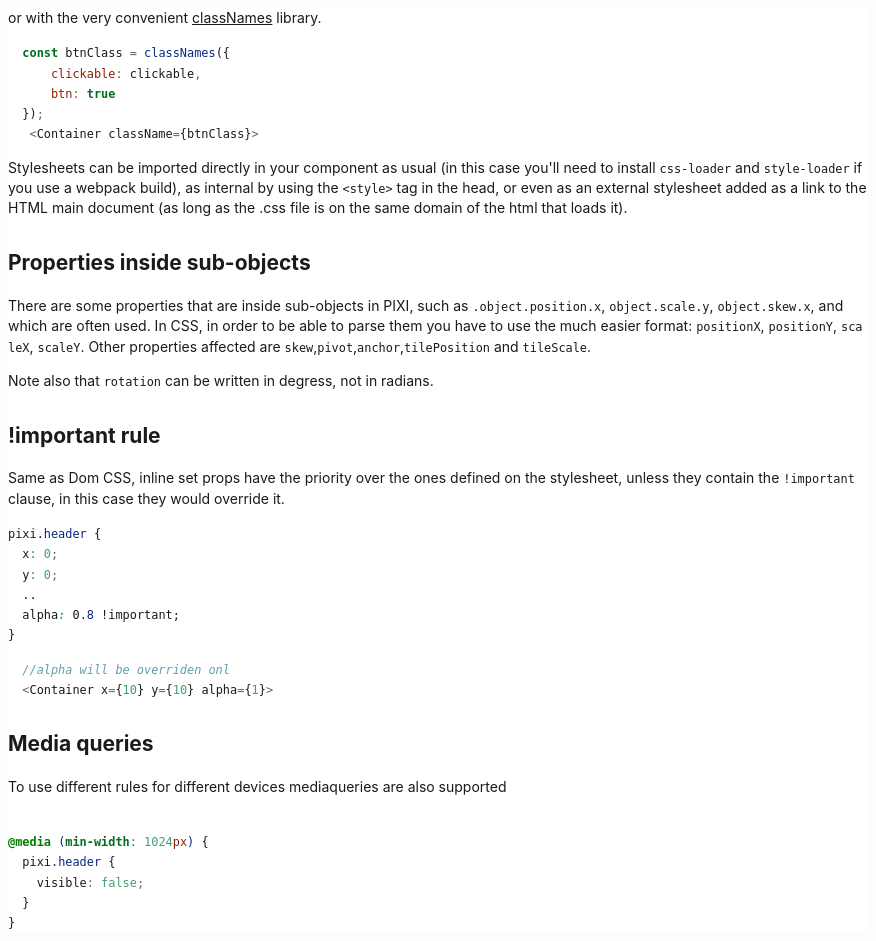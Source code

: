or with the very convenient [classNames](https://github.com/JedWatson/classnames) library.

```js
  const btnClass = classNames({
      clickable: clickable,
      btn: true
  });
   <Container className={btnClass}>
```


Stylesheets can be imported directly in your component as usual (in this case you'll need to install `css-loader` and `style-loader` if you use a webpack build), as internal by using the `<style>` tag in the head, or even as an external stylesheet added as a link to the HTML main document (as long as the .css file is on the same domain of the html that loads it).


## Properties inside sub-objects

There are some properties that are inside sub-objects in PIXI, such as `.object.position.x`, `object.scale.y`, `object.skew.x`, and which are often used. In CSS, in order to be able to parse them you have to use the much easier format: `positionX`, `positionY`, `scaleX`, `scaleY`.
Other properties affected are `skew`,`pivot`,`anchor`,`tilePosition` and `tileScale`.

Note also that `rotation` can be written in degress, not in radians.

## !important rule

Same as Dom CSS, inline set props have the priority over the ones defined on the stylesheet, unless they contain the `!important` clause, in this case they would override it.

```css
pixi.header {
  x: 0;
  y: 0;
  ..
  alpha: 0.8 !important;
}
```

```js
  //alpha will be overriden onl
  <Container x={10} y={10} alpha={1}>
```

## Media queries

To use different rules for different devices mediaqueries are also supported


```css

@media (min-width: 1024px) {
  pixi.header {
    visible: false;
  }
}
```
